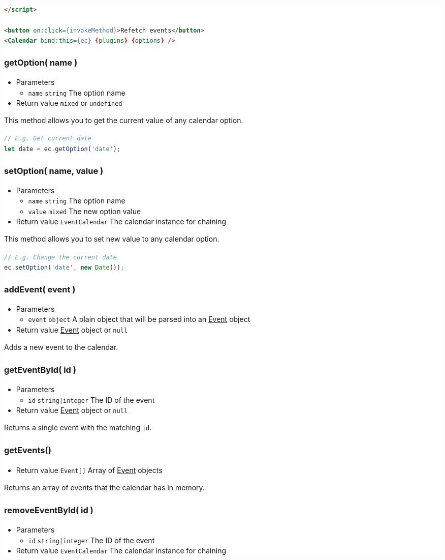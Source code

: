 ```html
</script>

<button on:click={invokeMethod}>Refetch events</button>
<Calendar bind:this={ec} {plugins} {options} />
```

### getOption( name )
- Parameters
  - `name` `string` The option name
- Return value `mixed` or `undefined`

This method allows you to get the current value of any calendar option.

```js
// E.g. Get current date
let date = ec.getOption('date');
```

### setOption( name, value )
- Parameters
  - `name` `string` The option name
  - `value` `mixed` The new option value
- Return value `EventCalendar` The calendar instance for chaining

This method allows you to set new value to any calendar option.

```js
// E.g. Change the current date
ec.setOption('date', new Date());
```

### addEvent( event )
- Parameters
  - `event` `object` A plain object that will be parsed into an [Event](#event-object) object
- Return value [Event](#event-object) object or `null`

Adds a new event to the calendar.

### getEventById( id )
- Parameters
  - `id` `string|integer` The ID of the event
- Return value [Event](#event-object) object or `null`

Returns a single event with the matching `id`.

### getEvents()
- Return value `Event[]` Array of [Event](#event-object) objects

Returns an array of events that the calendar has in memory.

### removeEventById( id )
- Parameters
  - `id` `string|integer` The ID of the event
- Return value `EventCalendar` The calendar instance for chaining

